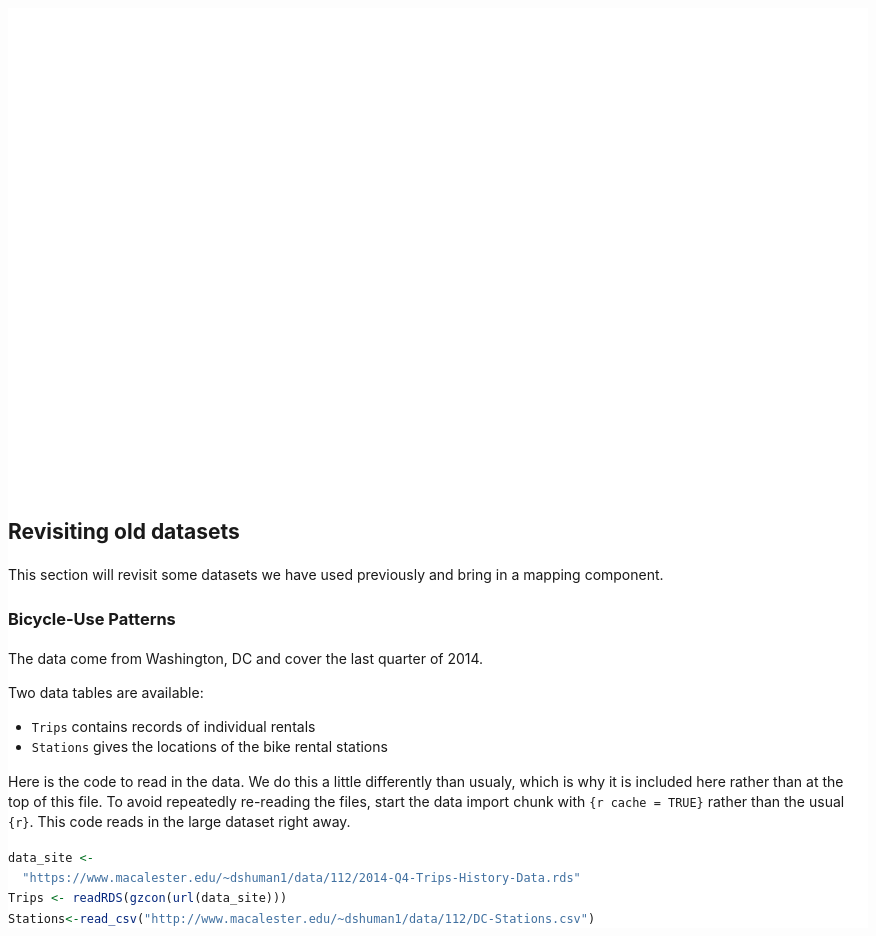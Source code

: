 <div id="htmlwidget-c461d094e686bc0c8848" style="width:672px;height:480px;" class="leaflet html-widget"></div>
<script type="application/json" data-for="htmlwidget-c461d094e686bc0c8848">{"x":{"options":{"crs":{"crsClass":"L.CRS.EPSG3857","code":null,"proj4def":null,"projectedBounds":null,"options":{}}},"calls":[{"method":"addProviderTiles","args":["CartoDB.DarkMatter",null,null,{"errorTileUrl":"","noWrap":false,"detectRetina":false}]},{"method":"addCircles","args":[[44.9380268067475,45.0354781439241,44.9805463265473,44.9720385726339,44.9723190620443,44.9270265010842,44.9619971000388,44.9166659805544,44.9828768856244,44.9683567168872,44.9820674113108,44.8550780362126],[-93.1690746023759,-93.160866098658,-93.2347092004135,-93.2768197472028,-93.2749360142795,-93.166416886901,-93.1672923887716,-93.2113440640135,-93.1544610176065,-93.2885528427424,-93.2367420022636,-93.2422469887756],10,null,null,{"interactive":true,"className":"","stroke":true,"color":["#440154","#FDE725","#FDE725","#440154","#FDE725","#440154","#440154","#440154","#440154","#440154","#440154","#440154"],"weight":5,"opacity":1,"fill":true,"fillColor":["#440154","#FDE725","#FDE725","#440154","#FDE725","#440154","#440154","#440154","#440154","#440154","#440154","#440154"],"fillOpacity":0.2},null,null,["Macalester College","Kyoto Sushi","Feng Cha","Sushi Train","Orchestra Hall","Poke House &amp; Tea Bar","Kims Asian Market","Minehaha Falls","Como Conservatory","Walker Art Center","K-Bop","Mall of America"],{"interactive":false,"permanent":false,"direction":"auto","opacity":1,"offset":[0,0],"textsize":"10px","textOnly":false,"className":"","sticky":true},null,null]},{"method":"addPolylines","args":[[[[{"lng":[-93.1690746023759,-93.160866098658,-93.2347092004135,-93.2768197472028,-93.2749360142795,-93.166416886901,-93.1672923887716,-93.2113440640135,-93.1544610176065,-93.2885528427424,-93.2367420022636,-93.2422469887756],"lat":[44.9380268067475,45.0354781439241,44.9805463265473,44.9720385726339,44.9723190620443,44.9270265010842,44.9619971000388,44.9166659805544,44.9828768856244,44.9683567168872,44.9820674113108,44.8550780362126]}]]],null,null,{"interactive":true,"className":"","stroke":true,"color":"#FFC0CB","weight":5,"opacity":0.5,"fill":false,"fillColor":"#FFC0CB","fillOpacity":0.2,"smoothFactor":1,"noClip":false},null,null,null,{"interactive":false,"permanent":false,"direction":"auto","opacity":1,"offset":[0,0],"textsize":"10px","textOnly":false,"className":"","sticky":true},null]}],"limits":{"lat":[44.8550780362126,45.0354781439241],"lng":[-93.2885528427424,-93.1544610176065]}},"evals":[],"jsHooks":[]}</script>


## Revisiting old datasets

This section will revisit some datasets we have used previously and bring in a mapping component. 

### Bicycle-Use Patterns

The data come from Washington, DC and cover the last quarter of 2014.

Two data tables are available:

- `Trips` contains records of individual rentals
- `Stations` gives the locations of the bike rental stations

Here is the code to read in the data. We do this a little differently than usualy, which is why it is included here rather than at the top of this file. To avoid repeatedly re-reading the files, start the data import chunk with `{r cache = TRUE}` rather than the usual `{r}`. This code reads in the large dataset right away.


```r
data_site <- 
  "https://www.macalester.edu/~dshuman1/data/112/2014-Q4-Trips-History-Data.rds" 
Trips <- readRDS(gzcon(url(data_site)))
Stations<-read_csv("http://www.macalester.edu/~dshuman1/data/112/DC-Stations.csv")
```
